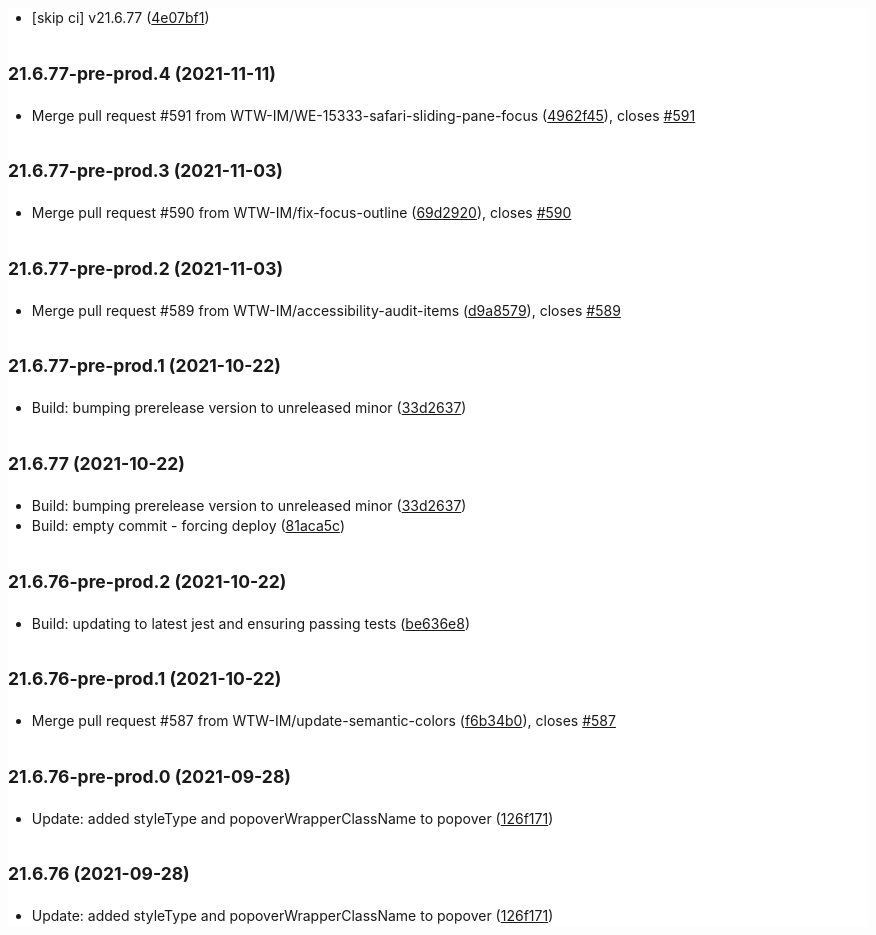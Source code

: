 - [skip ci] v21.6.77 ([4e07bf1](https://github.com/WTW-IM/es-components/commit/4e07bf1))

## <small>21.6.77-pre-prod.4 (2021-11-11)</small>

- Merge pull request #591 from WTW-IM/WE-15333-safari-sliding-pane-focus ([4962f45](https://github.com/WTW-IM/es-components/commit/4962f45)), closes [#591](https://github.com/WTW-IM/es-components/issues/591)

## <small>21.6.77-pre-prod.3 (2021-11-03)</small>

- Merge pull request #590 from WTW-IM/fix-focus-outline ([69d2920](https://github.com/WTW-IM/es-components/commit/69d2920)), closes [#590](https://github.com/WTW-IM/es-components/issues/590)

## <small>21.6.77-pre-prod.2 (2021-11-03)</small>

- Merge pull request #589 from WTW-IM/accessibility-audit-items ([d9a8579](https://github.com/WTW-IM/es-components/commit/d9a8579)), closes [#589](https://github.com/WTW-IM/es-components/issues/589)

## <small>21.6.77-pre-prod.1 (2021-10-22)</small>

- Build: bumping prerelease version to unreleased minor ([33d2637](https://github.com/WTW-IM/es-components/commit/33d2637))

## <small>21.6.77 (2021-10-22)</small>

- Build: bumping prerelease version to unreleased minor ([33d2637](https://github.com/WTW-IM/es-components/commit/33d2637))
- Build: empty commit - forcing deploy ([81aca5c](https://github.com/WTW-IM/es-components/commit/81aca5c))

## <small>21.6.76-pre-prod.2 (2021-10-22)</small>

- Build: updating to latest jest and ensuring passing tests ([be636e8](https://github.com/WTW-IM/es-components/commit/be636e8))

## <small>21.6.76-pre-prod.1 (2021-10-22)</small>

- Merge pull request #587 from WTW-IM/update-semantic-colors ([f6b34b0](https://github.com/WTW-IM/es-components/commit/f6b34b0)), closes [#587](https://github.com/WTW-IM/es-components/issues/587)

## <small>21.6.76-pre-prod.0 (2021-09-28)</small>

- Update: added styleType and popoverWrapperClassName to popover ([126f171](https://github.com/WTW-IM/es-components/commit/126f171))

## <small>21.6.76 (2021-09-28)</small>

- Update: added styleType and popoverWrapperClassName to popover ([126f171](https://github.com/WTW-IM/es-components/commit/126f171))
